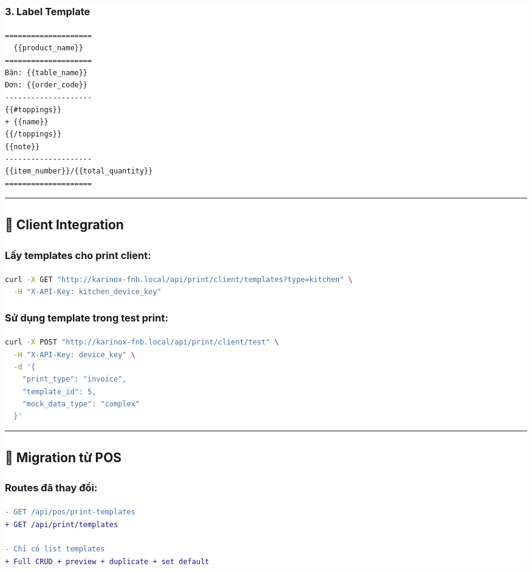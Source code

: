 ### 3. **Label Template**

```
====================
  {{product_name}}
====================
Bàn: {{table_name}}
Đơn: {{order_code}}
--------------------
{{#toppings}}
+ {{name}}
{{/toppings}}
{{note}}
--------------------
{{item_number}}/{{total_quantity}}
====================
```

---

## 🔧 Client Integration

### **Lấy templates cho print client:**

```bash
curl -X GET "http://karinox-fnb.local/api/print/client/templates?type=kitchen" \
  -H "X-API-Key: kitchen_device_key"
```

### **Sử dụng template trong test print:**

```bash
curl -X POST "http://karinox-fnb.local/api/print/client/test" \
  -H "X-API-Key: device_key" \
  -d '{
    "print_type": "invoice",
    "template_id": 5,
    "mock_data_type": "complex"
  }'
```

---

## 🚀 Migration từ POS

### **Routes đã thay đổi:**

```diff
- GET /api/pos/print-templates
+ GET /api/print/templates

- Chỉ có list templates
+ Full CRUD + preview + duplicate + set default
```
